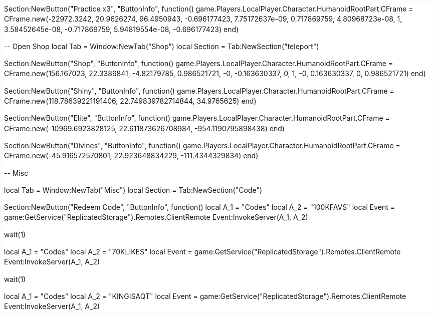 Section:NewButton("Practice x3", "ButtonInfo", function()
    game.Players.LocalPlayer.Character.HumanoidRootPart.CFrame = CFrame.new(-22972.3242, 20.9626274, 96.4950943, -0.696177423, 7.75172637e-09, 0.717869759, 4.80968723e-08, 1, 3.58452645e-08, -0.717869759, 5.94819554e-08, -0.696177423)
end)


-- Open Shop
local Tab = Window:NewTab("Shop")
local Section = Tab:NewSection("teleport")


Section:NewButton("Shop", "ButtonInfo", function()
    game.Players.LocalPlayer.Character.HumanoidRootPart.CFrame = CFrame.new(156.167023, 22.3386841, -4.82179785, 0.986521721, -0, -0.163630337, 0, 1, -0, 0.163630337, 0, 0.986521721)
end)


Section:NewButton("Shiny", "ButtonInfo", function()
    game.Players.LocalPlayer.Character.HumanoidRootPart.CFrame = CFrame.new(118.78639221191406, 22.749839782714844, 34.9765625)
end)


Section:NewButton("Elite", "ButtonInfo", function()
    game.Players.LocalPlayer.Character.HumanoidRootPart.CFrame = CFrame.new(-10969.6923828125, 22.611873626708984, -954.1190795898438)
end)


Section:NewButton("Divines", "ButtonInfo", function() 
game.Players.LocalPlayer.Character.HumanoidRootPart.CFrame = CFrame.new(-45.916572570801, 22.923648834229, -111.4344329834)
end)

-- Misc

local Tab = Window:NewTab("Misc")
local Section = Tab:NewSection("Code")

Section:NewButton("Redeem Code", "ButtonInfo", function()
    local A_1 = "Codes"
local A_2 = "100KFAVS"
local Event = game:GetService("ReplicatedStorage").Remotes.ClientRemote
Event:InvokeServer(A_1, A_2)


wait(1)

 
local A_1 = "Codes"
local A_2 = "70KLIKES"
local Event = game:GetService("ReplicatedStorage").Remotes.ClientRemote
Event:InvokeServer(A_1, A_2)


wait(1)

 
local A_1 = "Codes"
local A_2 = "KINGISAQT"
local Event = game:GetService("ReplicatedStorage").Remotes.ClientRemote
Event:InvokeServer(A_1, A_2)
